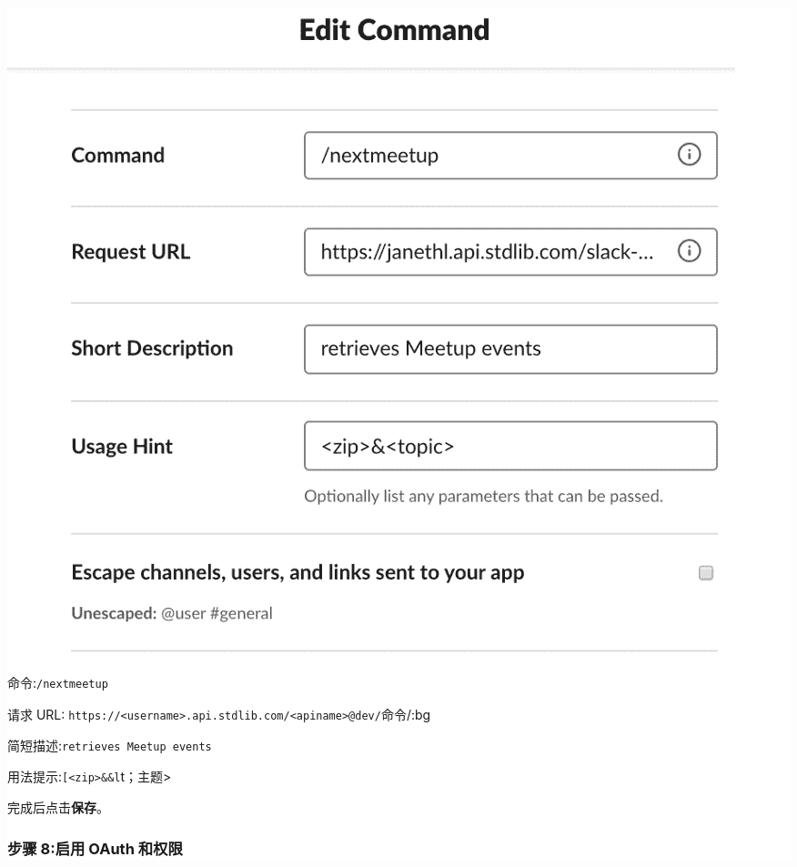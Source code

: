 ![RdkBTkWNoJkHfycs56tu2UoyVV8KXJhregfn](img/85b959af47e1bd506bf38661a04f369e.png)

命令:`/nextmeetup`

请求 URL: `https://<username>.api.stdlib.com/<apiname>@dev/`命令/:bg

简短描述:`retrieves Meetup events`

用法提示:`[<zip>&&l`t；主题>

完成后点击**保存**。

### 步骤 8:启用 OAuth 和权限
